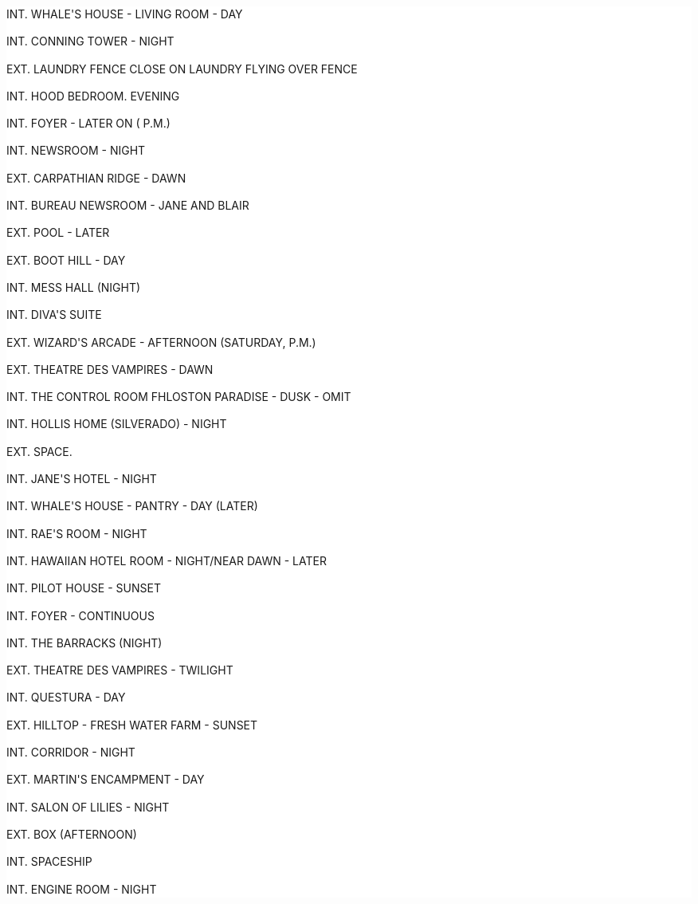 INT. WHALE'S HOUSE - LIVING ROOM - DAY

INT. CONNING TOWER - NIGHT

EXT. LAUNDRY FENCE CLOSE ON LAUNDRY FLYING OVER FENCE

INT. HOOD BEDROOM. EVENING

INT. FOYER - LATER ON ( P.M.)

INT. NEWSROOM - NIGHT

EXT. CARPATHIAN RIDGE - DAWN

INT. BUREAU NEWSROOM - JANE AND BLAIR

EXT. POOL - LATER

EXT. BOOT HILL - DAY

INT. MESS HALL (NIGHT)

INT. DIVA'S  SUITE

EXT. WIZARD'S ARCADE - AFTERNOON (SATURDAY,  P.M.)

EXT. THEATRE DES VAMPIRES - DAWN

INT. THE CONTROL ROOM  FHLOSTON  PARADISE - DUSK - OMIT

INT. HOLLIS HOME (SILVERADO) - NIGHT

EXT. SPACE.

INT. JANE'S HOTEL - NIGHT

INT. WHALE'S HOUSE - PANTRY - DAY (LATER)

INT. RAE'S ROOM - NIGHT

INT. HAWAIIAN HOTEL ROOM - NIGHT/NEAR DAWN - LATER

INT. PILOT HOUSE - SUNSET

INT. FOYER - CONTINUOUS

INT. THE BARRACKS (NIGHT)

EXT. THEATRE DES VAMPIRES - TWILIGHT

INT. QUESTURA - DAY

EXT. HILLTOP - FRESH WATER FARM - SUNSET

INT. CORRIDOR - NIGHT

EXT. MARTIN'S ENCAMPMENT - DAY

INT. SALON OF LILIES - NIGHT

EXT. BOX (AFTERNOON)

INT. SPACESHIP

INT. ENGINE ROOM - NIGHT
